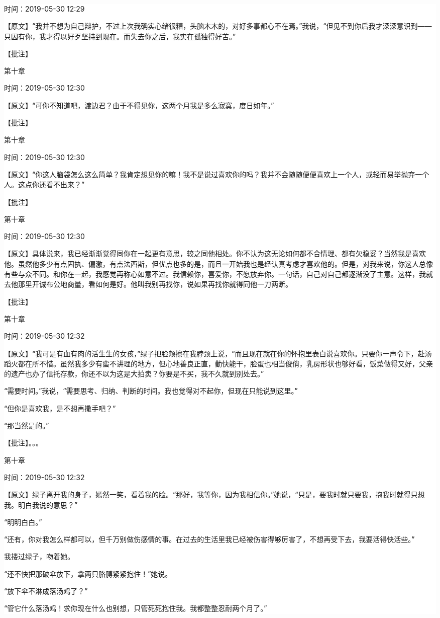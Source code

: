 时间：2019-05-30 12:29

【原文】“我并不想为自己辩护，不过上次我确实心绪很糟，头脑木木的，对好多事都心不在焉。”我说，“但见不到你后我才深深意识到——只因有你，我才得以好歹坚持到现在。而失去你之后，我实在孤独得好苦。”

【批注】

第十章

时间：2019-05-30 12:30

【原文】“可你不知道吧，渡边君？由于不得见你，这两个月我是多么寂寞，度日如年。”

【批注】

第十章

时间：2019-05-30 12:30

【原文】“你这人脑袋怎么这么简单？我肯定想见你的嘛！我不是说过喜欢你的吗？我并不会随随便便喜欢上一个人，或轻而易举抛弃一个人。这点你还看不出来？”

【批注】

第十章

时间：2019-05-30 12:30

【原文】具体说来，我已经渐渐觉得同你在一起更有意思，较之同他相处。你不认为这无论如何都不合情理、都有欠稳妥？当然我是喜欢他。虽然他多少有点固执、偏激，有点法西斯，但优点也多的是，而且一开始我也是经认真考虑才喜欢他的。但是，对我来说，你这人总像有些与众不同。和你在一起，我感觉再称心如意不过。我信赖你，喜爱你，不愿放弃你。一句话，自己对自己都逐渐没了主意。这样，我就去他那里开诚布公地商量，看如何是好。他叫我别再找你，说如果再找你就得同他一刀两断。

【批注】

第十章

时间：2019-05-30 12:32

【原文】“我可是有血有肉的活生生的女孩，”绿子把脸颊擦在我脖颈上说，“而且现在就在你的怀抱里表白说喜欢你。只要你一声令下，赴汤蹈火都在所不惜。虽然我多少有蛮不讲理的地方，但心地善良正直，勤快能干，脸蛋也相当俊俏，乳房形状也够好看，饭菜做得又好，父亲的遗产也办了信托存款，你还不以为这是大拍卖？你要是不买，我不久就到别处去。”

“需要时间。”我说，“需要思考、归纳、判断的时间。我也觉得对不起你，但现在只能说到这里。”

“但你是喜欢我，是不想再撒手吧？”

“那当然是的。”

【批注】。。。

第十章

时间：2019-05-30 12:32

【原文】绿子离开我的身子，嫣然一笑，看着我的脸。“那好，我等你，因为我相信你。”她说，“只是，要我时就只要我，抱我时就得只想我。明白我说的意思？”

“明明白白。”

“还有，你对我怎么样都可以，但千万别做伤感情的事。在过去的生活里我已经被伤害得够厉害了，不想再受下去，我要活得快活些。”

我搂过绿子，吻着她。

“还不快把那破伞放下，拿两只胳膊紧紧抱住！”她说。

“放下伞不淋成落汤鸡了？”

“管它什么落汤鸡！求你现在什么也别想，只管死死抱住我。我都整整忍耐两个月了。”
